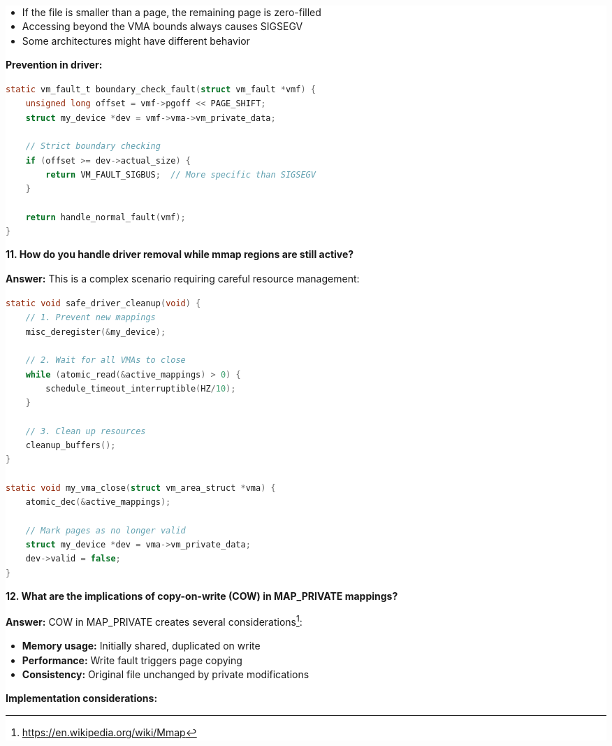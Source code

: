 - If the file is smaller than a page, the remaining page is zero-filled
- Accessing beyond the VMA bounds always causes SIGSEGV
- Some architectures might have different behavior

**Prevention in driver:**

```c
static vm_fault_t boundary_check_fault(struct vm_fault *vmf) {
    unsigned long offset = vmf->pgoff << PAGE_SHIFT;
    struct my_device *dev = vmf->vma->vm_private_data;
    
    // Strict boundary checking
    if (offset >= dev->actual_size) {
        return VM_FAULT_SIGBUS;  // More specific than SIGSEGV
    }
    
    return handle_normal_fault(vmf);
}
```

**11. How do you handle driver removal while mmap regions are still active?**

**Answer:** This is a complex scenario requiring careful resource management:

```c
static void safe_driver_cleanup(void) {
    // 1. Prevent new mappings
    misc_deregister(&my_device);
    
    // 2. Wait for all VMAs to close
    while (atomic_read(&active_mappings) > 0) {
        schedule_timeout_interruptible(HZ/10);
    }
    
    // 3. Clean up resources
    cleanup_buffers();
}

static void my_vma_close(struct vm_area_struct *vma) {
    atomic_dec(&active_mappings);
    
    // Mark pages as no longer valid
    struct my_device *dev = vma->vm_private_data;
    dev->valid = false;
}
```

**12. What are the implications of copy-on-write (COW) in MAP_PRIVATE mappings?**

**Answer:** COW in MAP_PRIVATE creates several considerations[^1]:

- **Memory usage:** Initially shared, duplicated on write
- **Performance:** Write fault triggers page copying
- **Consistency:** Original file unchanged by private modifications

**Implementation considerations:**


[^1]: https://en.wikipedia.org/wiki/Mmap
[^2]: https://man7.org/linux/man-pages/man2/mmap.2.html
[^3]: https://www.geeksforgeeks.org/operating-systems/memory-mapping/
[^4]: https://www.baeldung.com/linux/memory-mapped-file-vs-anonymous-memory
[^5]: https://stackoverflow.com/questions/13024087/what-are-memory-mapped-page-and-anonymous-page
[^6]: https://linux-kernel-labs.github.io/refs/heads/master/labs/memory_mapping.html
[^7]: https://stackoverflow.com/questions/11197680/does-a-kernel-driver-implementing-mmap-have-to-create-a-character-device
[^8]: https://www.marcusfolkesson.se/blog/mmap-memory-between-kernel-and-userspace/
[^9]: https://stackoverflow.com/questions/258091/when-should-i-use-mmap-for-file-access
[^10]: https://blog.heycoach.in/file-mapping-in-c-using-mmap/
[^11]: https://labs.withsecure.com/content/dam/labs/docs/mwri-mmap-exploitation-whitepaper-2017-09-18.pdf
[^12]: https://link.springer.com/10.1007/s10071-024-01884-4
[^13]: http://link.springer.com/10.1007/978-3-319-89363-1_11
[^14]: https://aisel.aisnet.org/cais/vol54/iss1/48/
[^15]: https://dl.acm.org/doi/10.1145/3568813.3600141
[^16]: https://www.mdpi.com/2313-433X/10/2/46
[^17]: https://dl.acm.org/doi/10.1145/3551349.3556961
[^18]: https://link.springer.com/10.1007/s00158-023-03505-z
[^19]: https://dl.acm.org/doi/10.1145/3274808.3274813
[^20]: https://dl.acm.org/doi/10.1145/3597503.3639187
[^21]: http://peer.asee.org/25973
[^22]: https://arxiv.org/pdf/2409.10946.pdf
[^23]: https://arxiv.org/abs/2201.13160
[^24]: https://downloads.hindawi.com/journals/sp/2001/712152.pdf
[^25]: http://arxiv.org/pdf/2412.05784.pdf
[^26]: https://pmc.ncbi.nlm.nih.gov/articles/PMC4162891/
[^27]: https://arxiv.org/pdf/2302.10366.pdf
[^28]: http://arxiv.org/pdf/2411.03533.pdf
[^29]: http://arxiv.org/pdf/1304.7615.pdf
[^30]: http://arxiv.org/pdf/2305.10612.pdf
[^31]: https://arxiv.org/pdf/2304.08569.pdf
[^32]: https://deepaksood619.github.io/computer-science/operating-system/memory-mapping-mmap/
[^33]: https://pubs.opengroup.org/onlinepubs/009695399/functions/mmap.html
[^34]: https://www.reddit.com/r/C_Programming/comments/22m6b5/mmap_kernel_space_ring_buffer_from_device_to_user/
[^35]: https://www.slideshare.net/slideshow/memory-mapping-implementation-mmap-in-linux-kernel-251745285/251745285
[^36]: https://stackoverflow.com/questions/10760479/how-to-mmap-a-linux-kernel-buffer-to-user-space
[^37]: https://docs.python.org/3/library/mmap.html
[^38]: https://www.ibm.com/docs/en/zos/2.4.0?topic=functions-mmap-map-pages-memory
[^39]: https://github.com/LLNL/umap
[^40]: https://learn.microsoft.com/en-us/dotnet/standard/io/memory-mapped-files
[^41]: https://pagefault.blog/2017/03/14/access-hardware-from-userspace-with-mmap/
[^42]: https://realpython.com/python-mmap/
[^43]: https://learningdaily.dev/reading-and-writing-files-using-memory-mapped-i-o-220fa802aa1c
[^44]: https://www.kernel.org/doc/html/v4.16/driver-api/uio-howto.html
[^45]: https://www.youtube.com/watch?v=8hVLcyBkSXY
[^46]: https://docs.kernel.org/userspace-api/media/v4l/func-mmap.html
[^47]: https://www.reddit.com/r/embeddedlinux/comments/s4kpgz/what_is_the_purpose_of_mmap_and_munmap_system/
[^48]: https://www.semanticscholar.org/paper/487cc5a458053643af80fc8defbe96bcdccf51ce
[^49]: http://link.springer.com/10.1007/s10586-013-0309-0
[^50]: https://ieeexplore.ieee.org/document/6495881/
[^51]: https://www.semanticscholar.org/paper/ccd3e3e80c42d73da9118e6c764bd89f0f66b451
[^52]: http://ieeexplore.ieee.org/document/6825639/
[^53]: https://www.ndss-symposium.org/wp-content/uploads/2023/02/ndss2023_f688_paper.pdf
[^54]: https://www.semanticscholar.org/paper/aaeb7c50cf1e34eb92c3271234574e4f0ef3db00
[^55]: https://www.semanticscholar.org/paper/a4b253f83b2496deabc08d0bbba1f18cd2cb3c21
[^56]: https://linkinghub.elsevier.com/retrieve/pii/S0167739X2200139X
[^57]: https://arxiv.org/pdf/2309.05169.pdf
[^58]: https://dl.acm.org/doi/pdf/10.1145/3569562.3569565
[^59]: https://arxiv.org/pdf/2112.10106.pdf
[^60]: https://dl.acm.org/doi/pdf/10.1145/3576915.3623137
[^61]: https://arxiv.org/pdf/2406.18980.pdf
[^62]: http://ispras.ru/proceedings/docs/2018/30/3/isp_30_2018_3_121.pdf
[^63]: https://chessman7.substack.com/p/understanding-the-role-of-file-descriptors
[^64]: https://discuss.python.org/t/mmap-char-device-driver/51930
[^65]: https://docs.oracle.com/cd/E88353_01/html/E37841/mmap-2.html
[^66]: https://www.xml.com/ldd/chapter/book/ch13.html
[^67]: https://jlmedina123.wordpress.com/2015/04/14/mmap-driver-implementation/
[^68]: https://docs.redhat.com/en/documentation/red_hat_enterprise_linux_for_real_time/7/html/reference_guide/chap-mmap
[^69]: https://www.youtube.com/watch?v=tWaEXpG7h0U
[^70]: https://www.ibm.com/docs/sl/ssw_aix_72/generalprogramming/understanding_mem_mapping.html
[^71]: https://stackoverflow.com/questions/38316121/mmap-a-device-and-access-it-devices-memory-map
[^72]: https://www.semanticscholar.org/paper/5e5ed5b0522bf94469ecdc36798b671bea972bec
[^73]: https://www.semanticscholar.org/paper/27c56b4609ba57bfb887398e97723b23290129be
[^74]: https://www.semanticscholar.org/paper/3b82bece444e5daaf0e2b4dbe9e8cec324112d26
[^75]: https://www.semanticscholar.org/paper/f48fae887b2a030c0d60831a376948a8e53bb85b
[^76]: https://www.semanticscholar.org/paper/6060f17f605675be26d1145277b83f788bf23f34
[^77]: http://arxiv.org/pdf/2104.14246.pdf
[^78]: https://arxiv.org/pdf/2309.11004.pdf
[^79]: https://arxiv.org/pdf/2411.09643.pdf
[^80]: https://www.mdpi.com/2410-387X/5/2/15/pdf
[^81]: https://www.mdpi.com/2076-3417/8/11/2260/pdf?version=1542291532
[^82]: https://arxiv.org/pdf/2411.01791.pdf
[^83]: http://arxiv.org/pdf/2401.08397.pdf
[^84]: https://arxiv.org/pdf/2411.16255.pdf
[^85]: https://arxiv.org/pdf/2303.02956.pdf
[^86]: https://arxiv.org/pdf/2209.01849.pdf
[^87]: https://arxiv.org/pdf/1904.10083.pdf
[^88]: http://arxiv.org/pdf/2503.15825.pdf
[^89]: https://static-content.springer.com/esm/art:10.1186/2193-1801-3-494/MediaObjects/40064_2014_1199_MOESM1_ESM.pdf
[^90]: http://arxiv.org/pdf/1710.02073.pdf
[^91]: https://github.com/tatetian/linux-driver-examples/blob/master/scullp/mmap.c
[^92]: https://www.kernel.org/doc/html/v4.9/media/uapi/v4l/func-mmap.html
[^93]: https://deshal3v.github.io/blog/kernel-research/mmap_exploitation
[^94]: https://github.com/De4dCr0w/Kernel-Driver-mmap-Handler-Exploitation
[^95]: https://github.com/paraka/mmap-kernel-transfer-data/blob/master/mmap-example.c
[^96]: https://www.kernel.org/doc/html/v4.14/driver-api/uio-howto.html
[^97]: https://sites.google.com/site/lbathen/research/mmap_driver
[^98]: https://www.sobyte.net/post/2022-03/mmap/
[^99]: https://linux-mm.org/DeviceDriverMmap
[^100]: https://www.taylorfrancis.com/books/9781420031614
[^101]: https://arxiv.org/html/2411.03375v1
[^102]: https://arxiv.org/pdf/2204.02064.pdf
[^103]: https://www.mdpi.com/2072-666X/14/11/2030
[^104]: http://arxiv.org/pdf/2412.16754.pdf
[^105]: https://arxiv.org/pdf/1812.09920.pdf
[^106]: http://arxiv.org/pdf/2402.10617.pdf
[^107]: http://arxiv.org/pdf/2503.14959.pdf
[^108]: http://arxiv.org/pdf/2406.05594.pdf
[^109]: https://arxiv.org/pdf/2301.04546.pdf
[^110]: https://arxiv.org/pdf/2306.15121.pdf
[^111]: https://dl.acm.org/doi/pdf/10.1145/3609308.3625267
[^112]: https://figshare.com/articles/journal_contribution/MACH_and_Matchmaker_kernel_and_language_support_for_object-oriented_distributed_systems/6607076/1/files/12097610.pdf
[^113]: https://dl.acm.org/doi/pdf/10.1145/3698576.3698766
[^114]: http://www.jstatsoft.org/v11/i09/
[^115]: http://arxiv.org/pdf/2405.16447.pdf
[^116]: http://arxiv.org/pdf/2406.13881.pdf
[^117]: https://www.linkedin.com/posts/putta-ramakrishna-577724243_linux-device-driver-interview-questions-activity-7219700547379945474-roh8
[^118]: https://www.wecreateproblems.com/interview-questions/operating-system-interview-questions
[^119]: https://testbook.com/objective-questions/mcq-on-memory-mapping--5eea6a0d39140f30f369e235
[^120]: https://www.interviews.chat/questions/embedded-linux-developer
[^121]: https://www.indiabix.com/technical/unix-memory-management/
[^122]: https://in.indeed.com/career-advice/interviewing/linux-device-driver-interview-questions
[^123]: http://www.linux-admins.net/2012/06/linux-interview-questions.html
[^124]: https://www.indeed.com/career-advice/interviewing/computer-architecture-interview-questions
[^125]: https://www.adaface.com/blog/kernel-interview-questions/
[^126]: https://www.h2kinfosys.com/blog/linux-system-administrator-interview-questions-and-answers/
[^127]: https://interviewprep.org/memory-ram-interview-questions/
[^128]: http://interview-questions.motionzen.com/linux-device-driver/linux-memory-management-interview-questions
[^129]: https://linkedin.github.io/school-of-sre/level102/system_calls_and_signals/system_calls/
[^130]: https://www.reddit.com/r/embedded/comments/1jt8qjx/memory_mapped_io_in_interview/
[^131]: https://www.geeksforgeeks.org/operating-systems/operating-systems-interview-questions/
[^132]: https://www.emertxe.com/content/linux-internals/interview_essentials/li_interview_essentials_3.0.pdf
[^133]: https://www.scribd.com/document/851173181/Linux-Device-Driver-Embedded-C-Interview-Questions
[^134]: https://arxiv.org/abs/2506.07827
[^135]: https://ecp.ep.liu.se/index.php/sims/article/view/790
[^136]: http://ieeexplore.ieee.org/document/1564278/
[^137]: https://onlinelibrary.wiley.com/doi/10.1111/cgf.14734
[^138]: https://dl.acm.org/doi/10.1145/3571226
[^139]: https://ieeexplore.ieee.org/document/6178860/
[^140]: https://dl.acm.org/doi/10.1145/3715782
